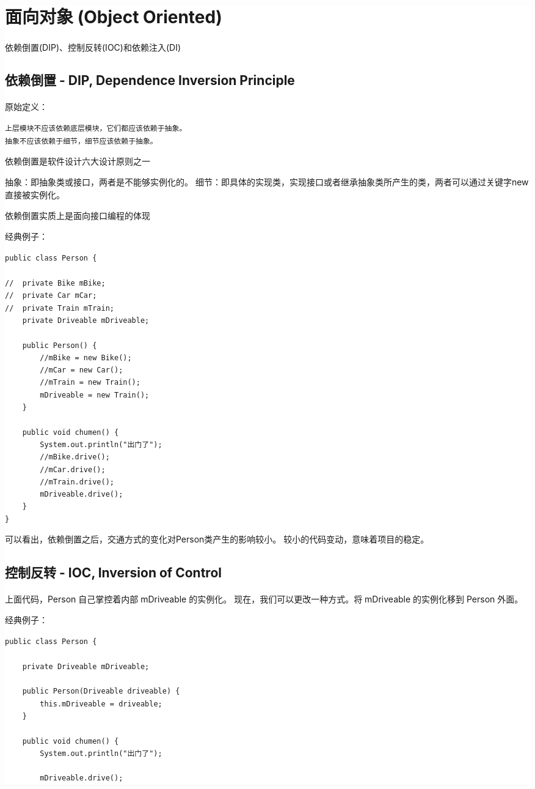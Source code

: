 # 面向对象 (Object Oriented)

依赖倒置(DIP)、控制反转(IOC)和依赖注入(DI)

## 依赖倒置 - DIP, Dependence Inversion Principle

原始定义：
```
上层模块不应该依赖底层模块，它们都应该依赖于抽象。
抽象不应该依赖于细节，细节应该依赖于抽象。
```
依赖倒置是软件设计六大设计原则之一

抽象：即抽象类或接口，两者是不能够实例化的。
细节：即具体的实现类，实现接口或者继承抽象类所产生的类，两者可以通过关键字new直接被实例化。

依赖倒置实质上是面向接口编程的体现

经典例子：
```
public class Person {

//  private Bike mBike;
//  private Car mCar;
//  private Train mTrain;
    private Driveable mDriveable;

    public Person() {
        //mBike = new Bike();
        //mCar = new Car();
        //mTrain = new Train();
        mDriveable = new Train();
    }

    public void chumen() {
        System.out.println("出门了");
        //mBike.drive();
        //mCar.drive();
        //mTrain.drive();
        mDriveable.drive();
    }
}
```
可以看出，依赖倒置之后，交通方式的变化对Person类产生的影响较小。
较小的代码变动，意味着项目的稳定。

## 控制反转 - IOC, Inversion of Control

上面代码，Person 自己掌控着内部 mDriveable 的实例化。 
现在，我们可以更改一种方式。将 mDriveable 的实例化移到 Person 外面。

经典例子：
```
public class Person {

    private Driveable mDriveable;

    public Person(Driveable driveable) {
        this.mDriveable = driveable;
    }

    public void chumen() {
        System.out.println("出门了");

        mDriveable.drive();
```